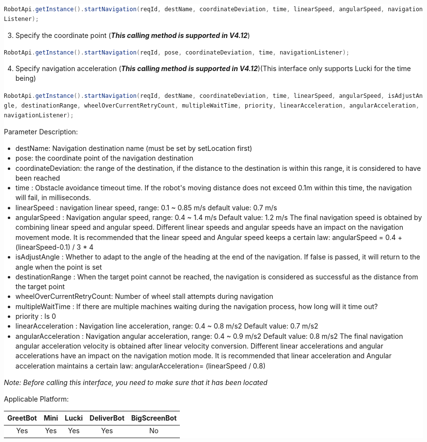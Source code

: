 ``` java
RobotApi.getInstance().startNavigation(reqId, destName, coordinateDeviation, time, linearSpeed, angularSpeed, navigationListener);
```
3. Specify the coordinate point (***This calling method is supported in V4.12***)

``` java
RobotApi.getInstance().startNavigation(reqId, pose, coordinateDeviation, time, navigationListener);
```

4. Specify navigation acceleration (***This calling method is supported in V4.12***)(This interface only supports Lucki for the time being)

``` java
RobotApi.getInstance().startNavigation(reqId, destName, coordinateDeviation, time, linearSpeed, angularSpeed, isAdjustAngle, destinationRange, wheelOverCurrentRetryCount, multipleWaitTime, priority, linearAcceleration, angularAcceleration, navigationListener);
```

Parameter Description:

- destName: Navigation destination name (must be set by setLocation first)
- pose: the coordinate point of the navigation destination
- coordinateDeviation: the range of the destination, if the distance to the destination is within this range, it is considered to have been reached
- time : Obstacle avoidance timeout time. If the robot's moving distance does not exceed 0.1m within this time, the navigation will fail, in milliseconds.
- linearSpeed : navigation linear speed, range: 0.1 ~ 0.85 m/s default value: 0.7 m/s
- angularSpeed : Navigation angular speed, range: 0.4 ~ 1.4 m/s Default value: 1.2 m/s The final navigation speed is obtained by combining linear speed and angular speed. Different linear speeds and angular speeds have an impact on the navigation movement mode. It is recommended that the linear speed and Angular speed keeps a certain law: angularSpeed = 0.4 + (linearSpeed-0.1) / 3 * 4
- isAdjustAngle : Whether to adapt to the angle of the heading at the end of the navigation. If false is passed, it will return to the angle when the point is set
- destinationRange : When the target point cannot be reached, the navigation is considered as successful as the distance from the target point
- wheelOverCurrentRetryCount: Number of wheel stall attempts during navigation
- multipleWaitTime : If there are multiple machines waiting during the navigation process, how long will it time out?
- priority : Is 0
- linearAcceleration : Navigation line acceleration, range: 0.4 ~ 0.8 m/s2 Default value: 0.7 m/s2
- angularAcceleration : Navigation angular acceleration, range: 0.4 ~ 0.9 m/s2 Default value: 0.8 m/s2 The final navigation angular acceleration velocity is obtained after linear velocity conversion. Different linear accelerations and angular accelerations have an impact on the navigation motion mode. It is recommended that linear acceleration and Angular acceleration maintains a certain law: angularAcceleration= (linearSpeed / 0.8)

*Note: Before calling this interface, you need to make sure that it has been located*

Applicable Platform:

<div class="fixed-table bordered-table">

|GreetBot|Mini|Lucki|DeliverBot|BigScreenBot|
|:-:|:-:|:-:|:-:|:-:|
|Yes|Yes|Yes|Yes|No|
